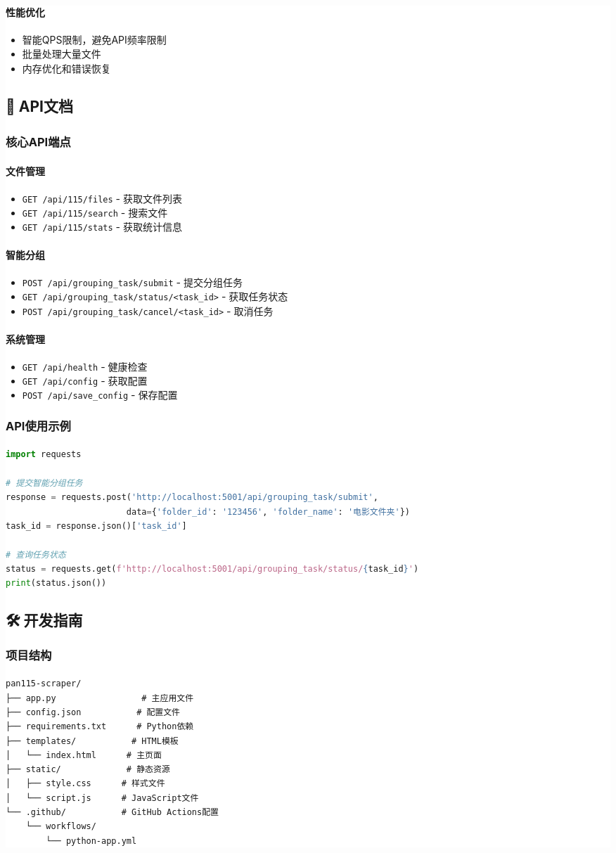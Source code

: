 #### 性能优化
- 智能QPS限制，避免API频率限制
- 批量处理大量文件
- 内存优化和错误恢复

## 🔌 API文档

### 核心API端点

#### 文件管理
- `GET /api/115/files` - 获取文件列表
- `GET /api/115/search` - 搜索文件
- `GET /api/115/stats` - 获取统计信息

#### 智能分组
- `POST /api/grouping_task/submit` - 提交分组任务
- `GET /api/grouping_task/status/<task_id>` - 获取任务状态
- `POST /api/grouping_task/cancel/<task_id>` - 取消任务

#### 系统管理
- `GET /api/health` - 健康检查
- `GET /api/config` - 获取配置
- `POST /api/save_config` - 保存配置

### API使用示例

```python
import requests

# 提交智能分组任务
response = requests.post('http://localhost:5001/api/grouping_task/submit',
                        data={'folder_id': '123456', 'folder_name': '电影文件夹'})
task_id = response.json()['task_id']

# 查询任务状态
status = requests.get(f'http://localhost:5001/api/grouping_task/status/{task_id}')
print(status.json())
```

## 🛠️ 开发指南

### 项目结构

```
pan115-scraper/
├── app.py                 # 主应用文件
├── config.json           # 配置文件
├── requirements.txt      # Python依赖
├── templates/           # HTML模板
│   └── index.html      # 主页面
├── static/             # 静态资源
│   ├── style.css      # 样式文件
│   └── script.js      # JavaScript文件
└── .github/           # GitHub Actions配置
    └── workflows/
        └── python-app.yml
```

